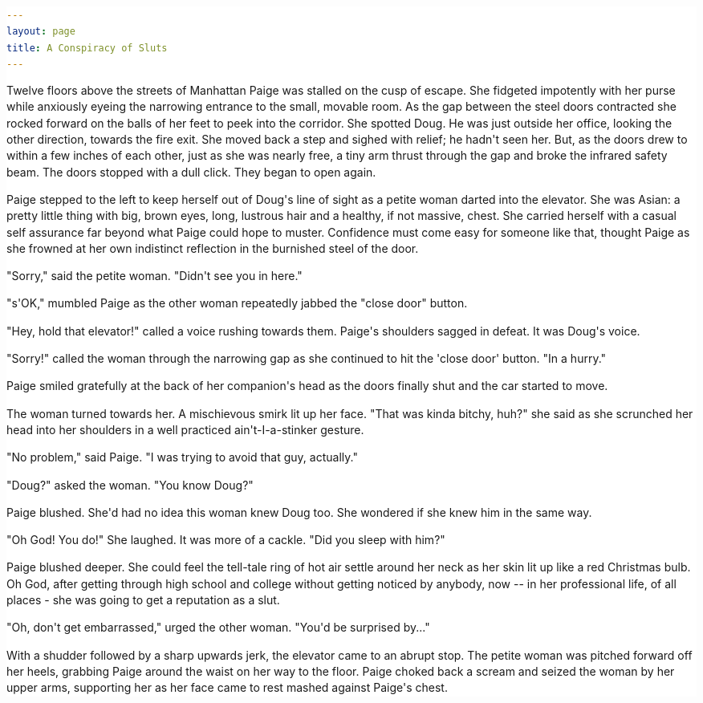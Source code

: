 ```yaml
---
layout: page
title: A Conspiracy of Sluts 
---
```


Twelve floors above the streets of Manhattan Paige was stalled on the cusp of escape. She fidgeted impotently with her purse while anxiously eyeing the narrowing entrance to the small, movable room. As the gap between the steel doors contracted she rocked forward on the balls of her feet to peek into the corridor. She spotted Doug. He was just outside her office, looking the other direction, towards the fire exit. She moved back a step and sighed with relief; he hadn't seen her. But, as the doors drew to within a few inches of each other, just as she was nearly free, a tiny arm thrust through the gap and broke the infrared safety beam. The doors stopped with a dull click. They began to open again. 

Paige stepped to the left to keep herself out of Doug's line of sight as a petite woman darted into the elevator. She was Asian: a pretty little thing with big, brown eyes, long, lustrous hair and a healthy, if not massive, chest. She carried herself with a casual self assurance far beyond what Paige could hope to muster. Confidence must come easy for someone like that, thought Paige as she frowned at her own indistinct reflection in the burnished steel of the door. 

"Sorry," said the petite woman. "Didn't see you in here." 

"s'OK," mumbled Paige as the other woman repeatedly jabbed the "close door" button. 

"Hey, hold that elevator!" called a voice rushing towards them. Paige's shoulders sagged in defeat. It was Doug's voice. 

"Sorry!" called the woman through the narrowing gap as she continued to hit the 'close door' button. "In a hurry." 

Paige smiled gratefully at the back of her companion's head as the doors finally shut and the car started to move. 

The woman turned towards her. A mischievous smirk lit up her face. "That was kinda bitchy, huh?" she said as she scrunched her head into her shoulders in a well practiced ain't-I-a-stinker gesture. 

"No problem," said Paige. "I was trying to avoid that guy, actually." 

"Doug?" asked the woman. "You know Doug?" 

Paige blushed. She'd had no idea this woman knew Doug too. She wondered if she knew him in the same way. 

"Oh God! You do!" She laughed. It was more of a cackle. "Did you sleep with him?" 

Paige blushed deeper. She could feel the tell-tale ring of hot air settle around her neck as her skin lit up like a red Christmas bulb. Oh God, after getting through high school and college without getting noticed by anybody, now -- in her professional life, of all places - she was going to get a reputation as a slut. 

"Oh, don't get embarrassed," urged the other woman. "You'd be surprised by..." 

With a shudder followed by a sharp upwards jerk, the elevator came to an abrupt stop. The petite woman was pitched forward off her heels, grabbing Paige around the waist on her way to the floor. Paige choked back a scream and seized the woman by her upper arms, supporting her as her face came to rest mashed against Paige's chest. 
